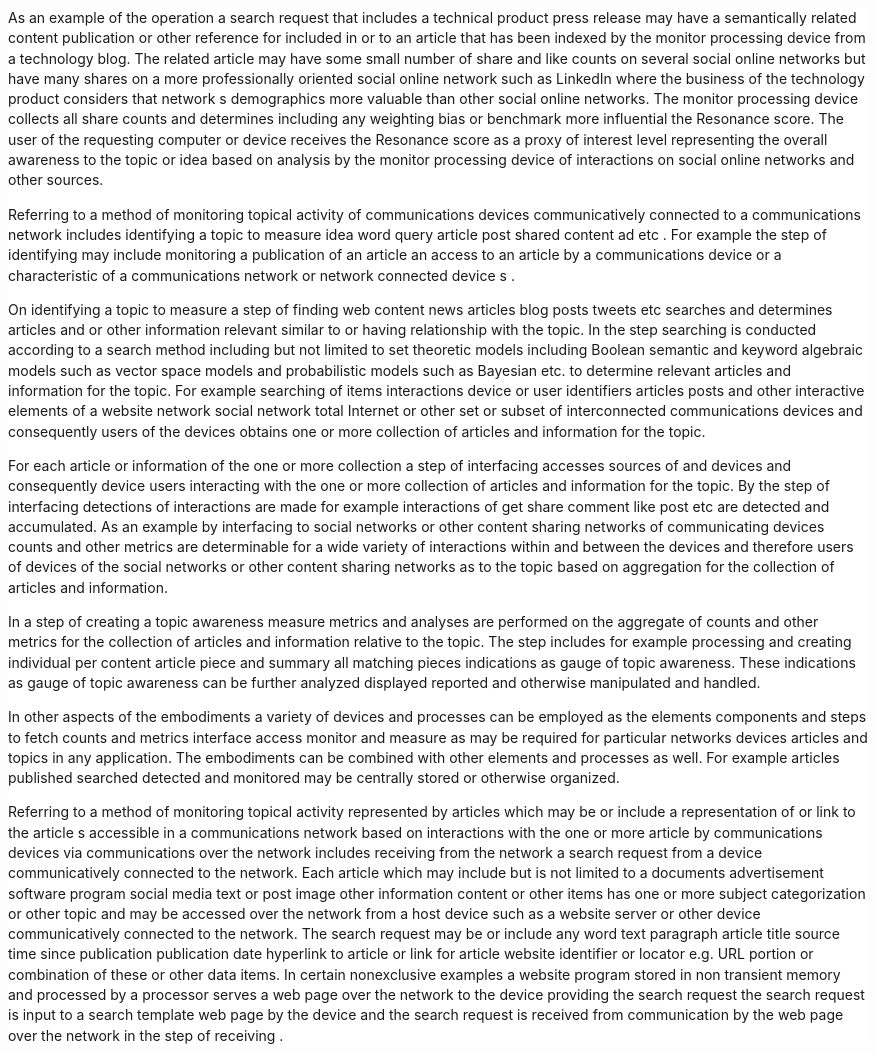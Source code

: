 As an example of the operation a search request that includes a technical product press release may have a semantically related content publication or other reference for included in or to an article that has been indexed by the monitor processing device from a technology blog. The related article may have some small number of share and like counts on several social online networks but have many shares on a more professionally oriented social online network such as LinkedIn where the business of the technology product considers that network s demographics more valuable than other social online networks. The monitor processing device collects all share counts and determines including any weighting bias or benchmark more influential the Resonance score. The user of the requesting computer or device receives the Resonance score as a proxy of interest level representing the overall awareness to the topic or idea based on analysis by the monitor processing device of interactions on social online networks and other sources.

Referring to a method of monitoring topical activity of communications devices communicatively connected to a communications network includes identifying a topic to measure idea word query article post shared content ad etc . For example the step of identifying may include monitoring a publication of an article an access to an article by a communications device or a characteristic of a communications network or network connected device s .

On identifying a topic to measure a step of finding web content news articles blog posts tweets etc searches and determines articles and or other information relevant similar to or having relationship with the topic. In the step searching is conducted according to a search method including but not limited to set theoretic models including Boolean semantic and keyword algebraic models such as vector space models and probabilistic models such as Bayesian etc. to determine relevant articles and information for the topic. For example searching of items interactions device or user identifiers articles posts and other interactive elements of a website network social network total Internet or other set or subset of interconnected communications devices and consequently users of the devices obtains one or more collection of articles and information for the topic.

For each article or information of the one or more collection a step of interfacing accesses sources of and devices and consequently device users interacting with the one or more collection of articles and information for the topic. By the step of interfacing detections of interactions are made for example interactions of get share comment like post etc are detected and accumulated. As an example by interfacing to social networks or other content sharing networks of communicating devices counts and other metrics are determinable for a wide variety of interactions within and between the devices and therefore users of devices of the social networks or other content sharing networks as to the topic based on aggregation for the collection of articles and information.

In a step of creating a topic awareness measure metrics and analyses are performed on the aggregate of counts and other metrics for the collection of articles and information relative to the topic. The step includes for example processing and creating individual per content article piece and summary all matching pieces indications as gauge of topic awareness. These indications as gauge of topic awareness can be further analyzed displayed reported and otherwise manipulated and handled.

In other aspects of the embodiments a variety of devices and processes can be employed as the elements components and steps to fetch counts and metrics interface access monitor and measure as may be required for particular networks devices articles and topics in any application. The embodiments can be combined with other elements and processes as well. For example articles published searched detected and monitored may be centrally stored or otherwise organized.

Referring to a method of monitoring topical activity represented by articles which may be or include a representation of or link to the article s accessible in a communications network based on interactions with the one or more article by communications devices via communications over the network includes receiving from the network a search request from a device communicatively connected to the network. Each article which may include but is not limited to a documents advertisement software program social media text or post image other information content or other items has one or more subject categorization or other topic and may be accessed over the network from a host device such as a website server or other device communicatively connected to the network. The search request may be or include any word text paragraph article title source time since publication publication date hyperlink to article or link for article website identifier or locator e.g. URL portion or combination of these or other data items. In certain nonexclusive examples a website program stored in non transient memory and processed by a processor serves a web page over the network to the device providing the search request the search request is input to a search template web page by the device and the search request is received from communication by the web page over the network in the step of receiving .
